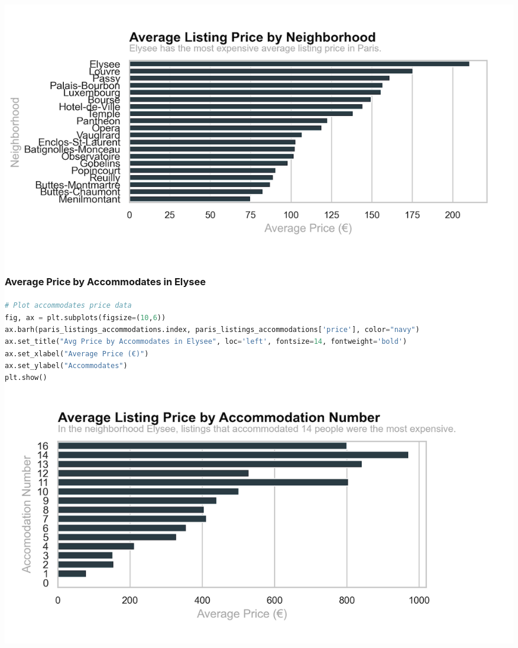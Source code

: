 ![alt text](/img/posts/pricebyneighborhood.png "Neighborhood Viz")


### **Average Price by Accommodates in Elysee**
```python
# Plot accommodates price data
fig, ax = plt.subplots(figsize=(10,6))
ax.barh(paris_listings_accommodations.index, paris_listings_accommodations['price'], color="navy")
ax.set_title("Avg Price by Accommodates in Elysee", loc='left', fontsize=14, fontweight='bold')
ax.set_xlabel("Average Price (€)")
ax.set_ylabel("Accommodates")
plt.show()
```

![alt text](/img/posts/elyseeaccommodationpricing.png "Zero Count Records")
